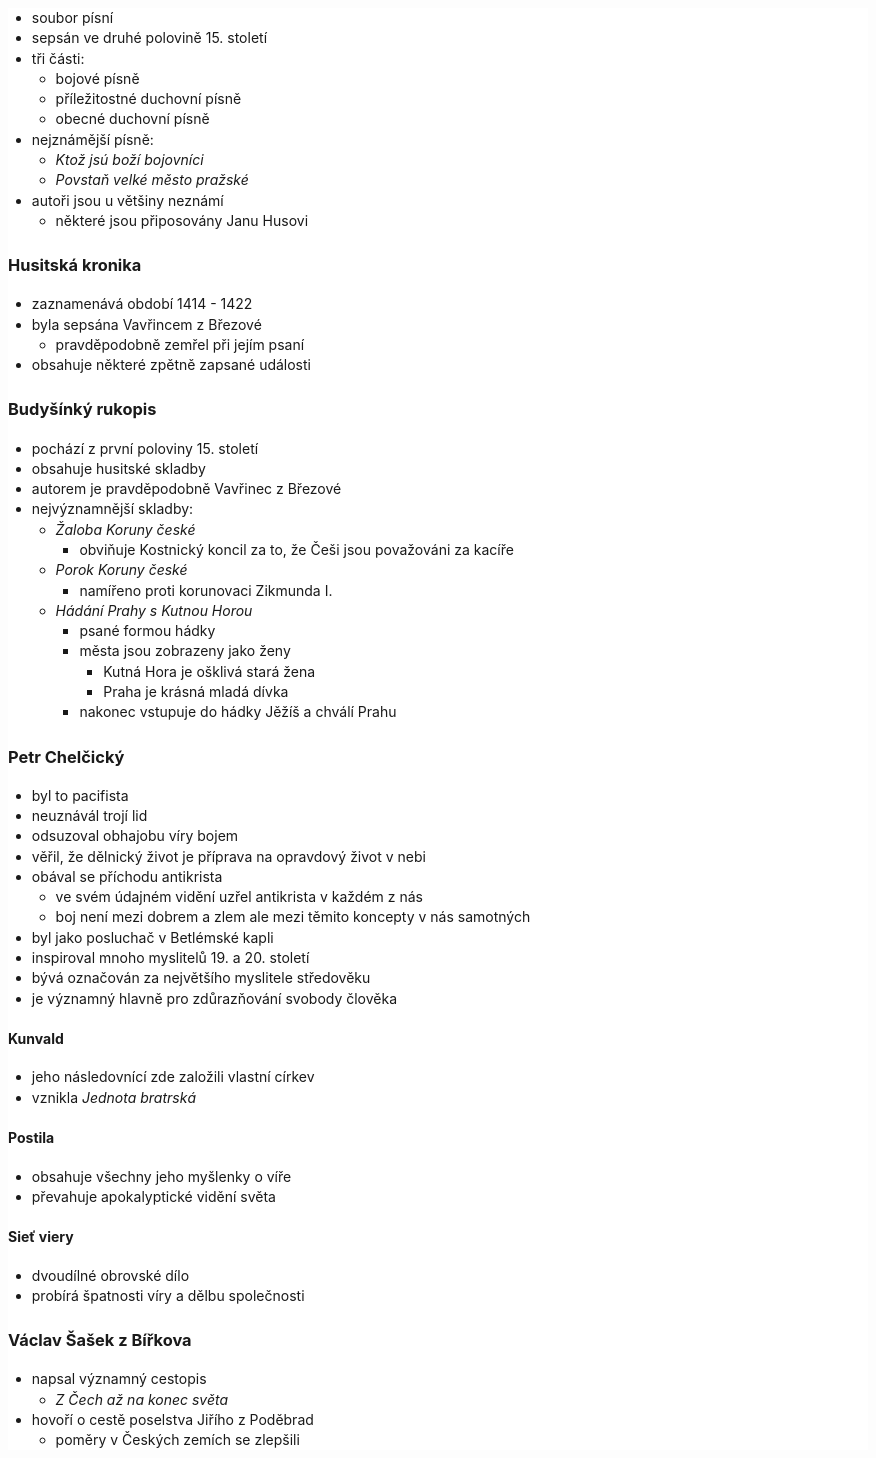 - soubor písní
- sepsán ve druhé polovině 15. století
- tři části:
    - bojové písně
    - příležitostné duchovní písně
    - obecné duchovní písně
- nejznámější písně:
    - _Ktož jsú boží bojovníci_
    - _Povstaň velké město pražské_
- autoři jsou u většiny neznámí
    - některé jsou připosovány Janu Husovi
### Husitská kronika
- zaznamenává období 1414 - 1422
- byla sepsána Vavřincem z Březové
    - pravděpodobně zemřel při jejím psaní
- obsahuje některé zpětně zapsané události
### Budyšínký rukopis
- pochází z první poloviny 15. století
- obsahuje husitské skladby
- autorem je pravděpodobně Vavřinec z Březové
- nejvýznamnější skladby:
    - _Žaloba Koruny české_
        - obviňuje Kostnický koncil za to, že Češi jsou považováni za kacíře
    - _Porok Koruny české_
        - namířeno proti korunovaci Zikmunda I.
    - _Hádání Prahy s Kutnou Horou_
        - psané formou hádky
        - města jsou zobrazeny jako ženy
            - Kutná Hora je ošklivá stará žena
            - Praha je krásná mladá dívka
        - nakonec vstupuje do hádky Jěžíš a chválí Prahu
### Petr Chelčický
- byl to pacifista
- neuznávál trojí lid
- odsuzoval obhajobu víry bojem
- věřil, že dělnický život je příprava na opravdový život v nebi
- obával se příchodu antikrista
    - ve svém údajném vidění uzřel antikrista v každém z nás
    - boj není mezi dobrem a zlem ale mezi těmito koncepty v nás samotných
- byl jako posluchač v Betlémské kapli
- inspiroval mnoho myslitelů 19. a 20. století
- bývá označován za největšího myslitele středověku
- je významný hlavně pro zdůrazňování svobody člověka
#### Kunvald
- jeho následovnící zde založili vlastní církev
- vznikla _Jednota bratrská_
#### Postila
- obsahuje všechny jeho myšlenky o víře
- převahuje apokalyptické vidění světa
#### Sieť viery
- dvoudílné obrovské dílo
- probírá špatnosti víry a dělbu společnosti
### Václav Šašek z Bířkova
- napsal významný cestopis
    - _Z Čech až na konec světa_
- hovoří o cestě poselstva Jiřího z Poděbrad
    - poměry v Českých zemích se zlepšili